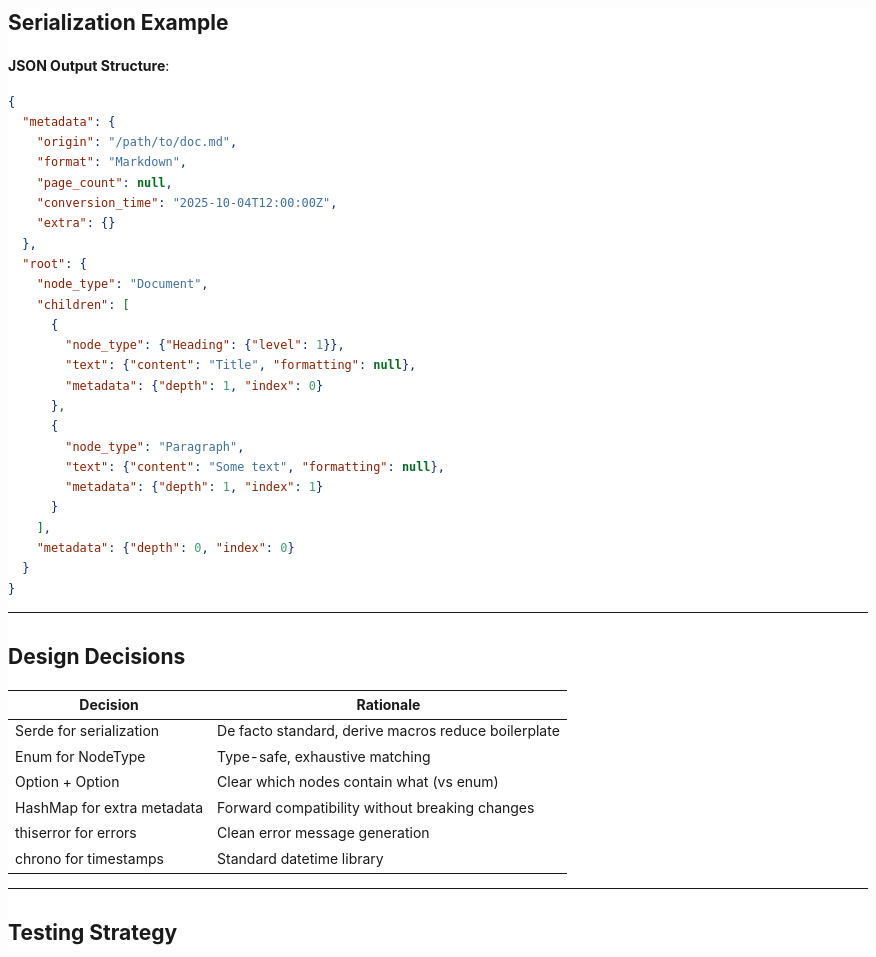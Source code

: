 
## Serialization Example

**JSON Output Structure**:
```json
{
  "metadata": {
    "origin": "/path/to/doc.md",
    "format": "Markdown",
    "page_count": null,
    "conversion_time": "2025-10-04T12:00:00Z",
    "extra": {}
  },
  "root": {
    "node_type": "Document",
    "children": [
      {
        "node_type": {"Heading": {"level": 1}},
        "text": {"content": "Title", "formatting": null},
        "metadata": {"depth": 1, "index": 0}
      },
      {
        "node_type": "Paragraph",
        "text": {"content": "Some text", "formatting": null},
        "metadata": {"depth": 1, "index": 1}
      }
    ],
    "metadata": {"depth": 0, "index": 0}
  }
}
```

---

## Design Decisions

| Decision | Rationale |
|----------|-----------|
| Serde for serialization | De facto standard, derive macros reduce boilerplate |
| Enum for NodeType | Type-safe, exhaustive matching |
| Option<TextItem> + Option<TableData> | Clear which nodes contain what (vs enum) |
| HashMap for extra metadata | Forward compatibility without breaking changes |
| thiserror for errors | Clean error message generation |
| chrono for timestamps | Standard datetime library |

---

## Testing Strategy
